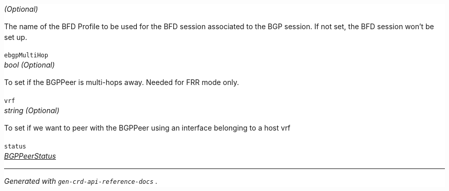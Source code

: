 <td>
<em>(Optional)</em>
<p>The name of the BFD Profile to be used for the BFD session associated to the BGP session. If not set, the BFD session won&rsquo;t be set up.</p>
</td>
</tr>
<tr>
<td>
<code>ebgpMultiHop</code><br/>
<em>
bool
</em>
</td>
<td>
<em>(Optional)</em>
<p>To set if the BGPPeer is multi-hops away. Needed for FRR mode only.</p>
</td>
</tr>
<tr>
<td>
<code>vrf</code><br/>
<em>
string
</em>
</td>
<td>
<em>(Optional)</em>
<p>To set if we want to peer with the BGPPeer using an interface belonging to
a host vrf</p>
</td>
</tr>
</table>
</td>
</tr>
<tr>
<td>
<code>status</code><br/>
<em>
<a href="#metallb.io/v1beta2.BGPPeerStatus">
BGPPeerStatus
</a>
</em>
</td>
<td>
</td>
</tr>
</tbody>
</table>
<hr/>
<p><em>
Generated with <code>gen-crd-api-reference-docs</code>
.
</em></p>
